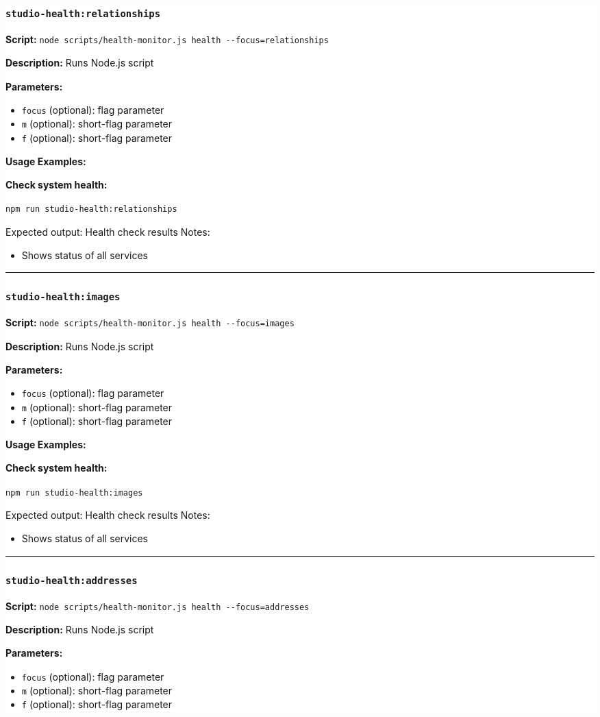 
### `studio-health:relationships`

**Script:** `node scripts/health-monitor.js health --focus=relationships`

**Description:** Runs Node.js script

**Parameters:**

- `focus` (optional): flag parameter
- `m` (optional): short-flag parameter
- `f` (optional): short-flag parameter

**Usage Examples:**

**Check system health:**
```bash
npm run studio-health:relationships
```
Expected output: Health check results
Notes:
- Shows status of all services

---

### `studio-health:images`

**Script:** `node scripts/health-monitor.js health --focus=images`

**Description:** Runs Node.js script

**Parameters:**

- `focus` (optional): flag parameter
- `m` (optional): short-flag parameter
- `f` (optional): short-flag parameter

**Usage Examples:**

**Check system health:**
```bash
npm run studio-health:images
```
Expected output: Health check results
Notes:
- Shows status of all services

---

### `studio-health:addresses`

**Script:** `node scripts/health-monitor.js health --focus=addresses`

**Description:** Runs Node.js script

**Parameters:**

- `focus` (optional): flag parameter
- `m` (optional): short-flag parameter
- `f` (optional): short-flag parameter
